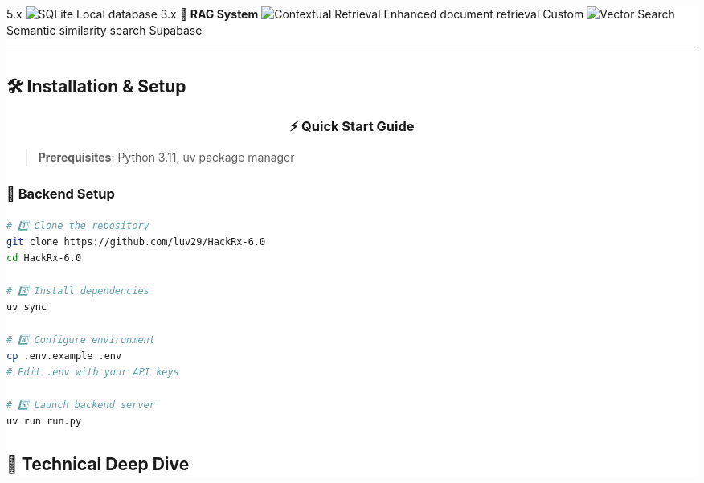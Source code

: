 <td>5.x</td>
</tr>
<tr>
<td><img src="https://img.shields.io/badge/SQLite-003B57?style=flat-square&logo=sqlite&logoColor=white" alt="SQLite"/></td>
<td>Local database</td>
<td>3.x</td>
</tr>
<tr>
<td rowspan="2">🧠 <strong>RAG System</strong></td>
<td><img src="https://img.shields.io/badge/Contextual_Retrieval-FF9500?style=flat-square&logo=elasticsearch&logoColor=white" alt="Contextual Retrieval"/></td>
<td>Enhanced document retrieval</td>
<td>Custom</td>
</tr>
<tr>
<td><img src="https://img.shields.io/badge/Vector_Search-6366F1?style=flat-square&logo=pinecone&logoColor=white" alt="Vector Search"/></td>
<td>Semantic similarity search</td>
<td>Supabase</td>
</tr>
</table>

---
## 🛠️ Installation & Setup

<div align="center">

### **⚡ Quick Start Guide**

</div>

> **Prerequisites**: Python 3.11, uv package manager

### 🔧 **Backend Setup**

```bash
# 1️⃣ Clone the repository
git clone https://github.com/luv29/HackRx-6.0
cd HackRx-6.0

# 3️⃣ Install dependencies
uv sync

# 4️⃣ Configure environment
cp .env.example .env
# Edit .env with your API keys

# 5️⃣ Launch backend server
uv run run.py
```


## 🔬 Technical Deep Dive

